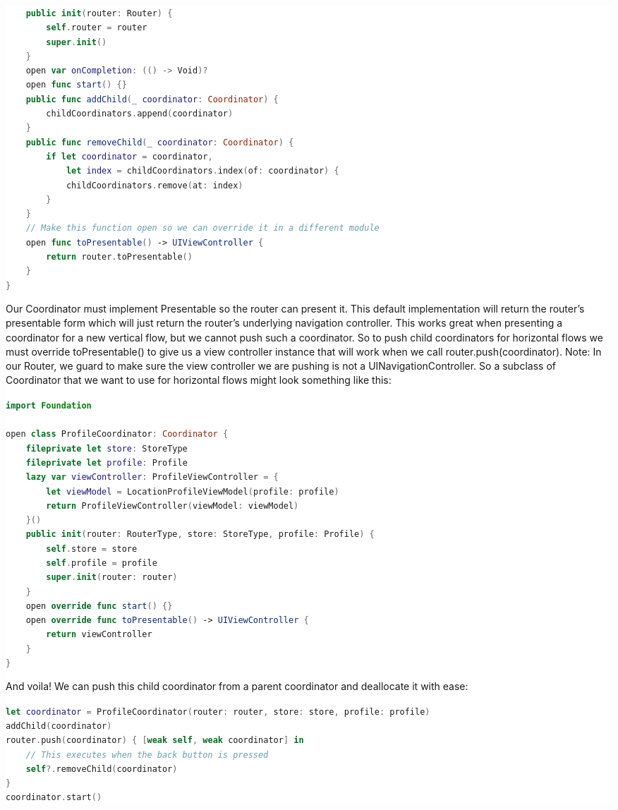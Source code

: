 ```swift
    public init(router: Router) {
        self.router = router
        super.init()
    }
    open var onCompletion: (() -> Void)?
    open func start() {}
    public func addChild(_ coordinator: Coordinator) {
        childCoordinators.append(coordinator)
    }
    public func removeChild(_ coordinator: Coordinator) {
        if let coordinator = coordinator, 
            let index = childCoordinators.index(of: coordinator) {
            childCoordinators.remove(at: index)
        }
    }
    // Make this function open so we can override it in a different module
    open func toPresentable() -> UIViewController {
        return router.toPresentable()
    }
}
```

Our Coordinator must implement Presentable so the router can present it. This default implementation will return the router’s presentable form which will just return the router’s underlying navigation controller. This works great when presenting a coordinator for a new vertical flow, but we cannot push such a coordinator. So to push child coordinators for horizontal flows we must override toPresentable() to give us a view controller instance that will work when we call router.push(coordinator). Note: In our Router, we guard to make sure the view controller we are pushing is not a UINavigationController.
So a subclass of Coordinator that we want to use for horizontal flows might look something like this:

```swift
import Foundation

open class ProfileCoordinator: Coordinator {
    fileprivate let store: StoreType
    fileprivate let profile: Profile
    lazy var viewController: ProfileViewController = {
        let viewModel = LocationProfileViewModel(profile: profile)
        return ProfileViewController(viewModel: viewModel)
    }()
    public init(router: RouterType, store: StoreType, profile: Profile) {
        self.store = store
        self.profile = profile
        super.init(router: router)
    }
    open override func start() {}
    open override func toPresentable() -> UIViewController {
        return viewController
    }
}
```
And voila! We can push this child coordinator from a parent coordinator and deallocate it with ease:
```swift
let coordinator = ProfileCoordinator(router: router, store: store, profile: profile)
addChild(coordinator)
router.push(coordinator) { [weak self, weak coordinator] in
    // This executes when the back button is pressed
    self?.removeChild(coordinator)
}
coordinator.start()
```